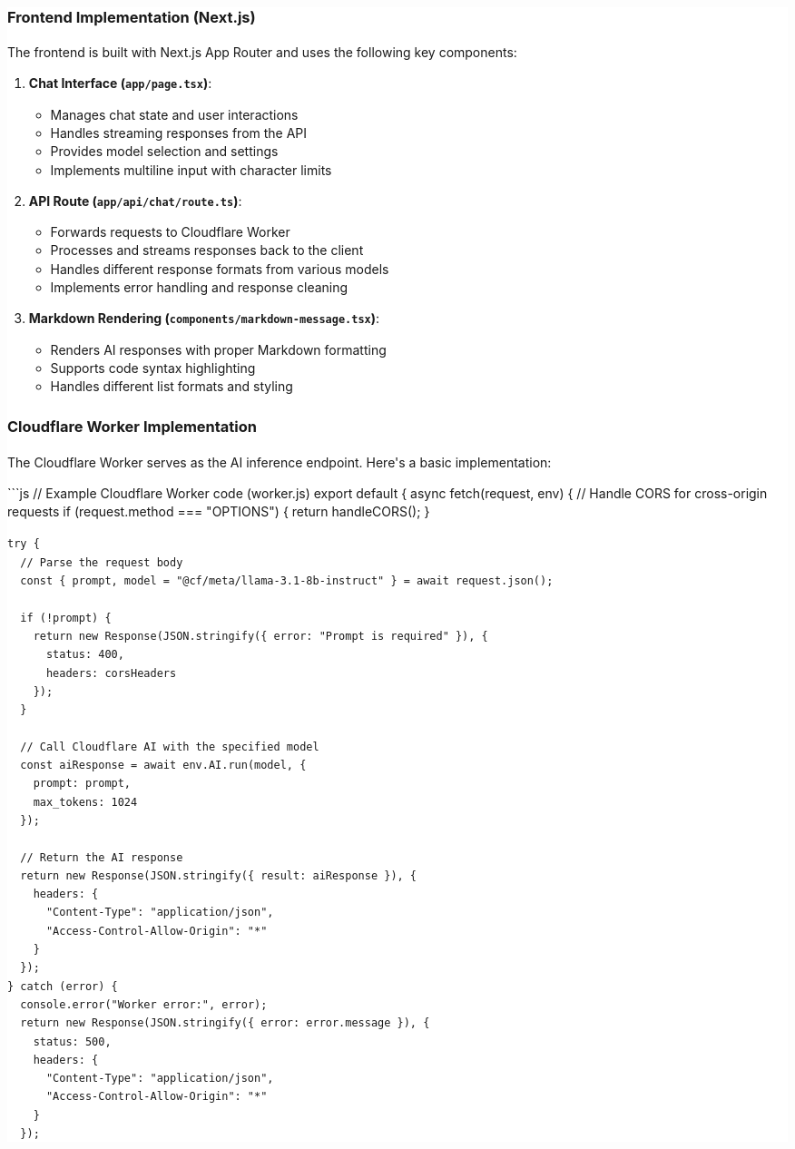 ### Frontend Implementation (Next.js)

The frontend is built with Next.js App Router and uses the following key components:

1. **Chat Interface (`app/page.tsx`)**: 
   - Manages chat state and user interactions
   - Handles streaming responses from the API
   - Provides model selection and settings
   - Implements multiline input with character limits

2. **API Route (`app/api/chat/route.ts`)**: 
   - Forwards requests to Cloudflare Worker
   - Processes and streams responses back to the client
   - Handles different response formats from various models
   - Implements error handling and response cleaning

3. **Markdown Rendering (`components/markdown-message.tsx`)**: 
   - Renders AI responses with proper Markdown formatting
   - Supports code syntax highlighting
   - Handles different list formats and styling

### Cloudflare Worker Implementation

The Cloudflare Worker serves as the AI inference endpoint. Here's a basic implementation:

\`\`\`js
// Example Cloudflare Worker code (worker.js)
export default {
  async fetch(request, env) {
    // Handle CORS for cross-origin requests
    if (request.method === "OPTIONS") {
      return handleCORS();
    }

    try {
      // Parse the request body
      const { prompt, model = "@cf/meta/llama-3.1-8b-instruct" } = await request.json();
      
      if (!prompt) {
        return new Response(JSON.stringify({ error: "Prompt is required" }), {
          status: 400,
          headers: corsHeaders
        });
      }

      // Call Cloudflare AI with the specified model
      const aiResponse = await env.AI.run(model, {
        prompt: prompt,
        max_tokens: 1024
      });

      // Return the AI response
      return new Response(JSON.stringify({ result: aiResponse }), {
        headers: {
          "Content-Type": "application/json",
          "Access-Control-Allow-Origin": "*"
        }
      });
    } catch (error) {
      console.error("Worker error:", error);
      return new Response(JSON.stringify({ error: error.message }), {
        status: 500,
        headers: {
          "Content-Type": "application/json",
          "Access-Control-Allow-Origin": "*"
        }
      });